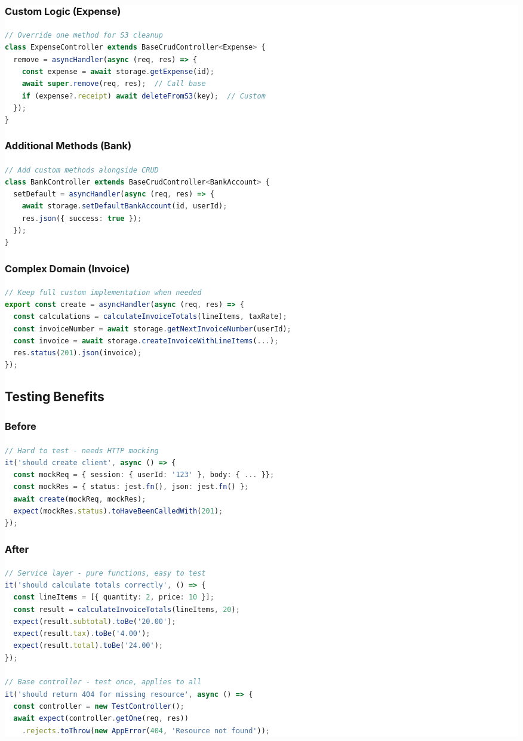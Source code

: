 ### Custom Logic (Expense)
```typescript
// Override one method for S3 cleanup
class ExpenseController extends BaseCrudController<Expense> {
  remove = asyncHandler(async (req, res) => {
    const expense = await storage.getExpense(id);
    await super.remove(req, res);  // Call base
    if (expense?.receipt) await deleteFromS3(key);  // Custom
  });
}
```

### Additional Methods (Bank)
```typescript
// Add custom methods alongside CRUD
class BankController extends BaseCrudController<BankAccount> {
  setDefault = asyncHandler(async (req, res) => {
    await storage.setDefaultBankAccount(id, userId);
    res.json({ success: true });
  });
}
```

### Complex Domain (Invoice)
```typescript
// Keep full custom implementation when needed
export const create = asyncHandler(async (req, res) => {
  const calculations = calculateInvoiceTotals(lineItems, taxRate);
  const invoiceNumber = await storage.getNextInvoiceNumber(userId);
  const invoice = await storage.createInvoiceWithLineItems(...);
  res.status(201).json(invoice);
});
```

## Testing Benefits

### Before
```typescript
// Hard to test - needs HTTP mocking
it('should create client', async () => {
  const mockReq = { session: { userId: '123' }, body: { ... }};
  const mockRes = { status: jest.fn(), json: jest.fn() };
  await create(mockReq, mockRes);
  expect(mockRes.status).toHaveBeenCalledWith(201);
});
```

### After
```typescript
// Service layer - pure functions, easy to test
it('should calculate totals correctly', () => {
  const lineItems = [{ quantity: 2, price: 10 }];
  const result = calculateInvoiceTotals(lineItems, 20);
  expect(result.subtotal).toBe('20.00');
  expect(result.tax).toBe('4.00');
  expect(result.total).toBe('24.00');
});

// Base controller - test once, applies to all
it('should return 404 for missing resource', async () => {
  const controller = new TestController();
  await expect(controller.getOne(req, res))
    .rejects.toThrow(new AppError(404, 'Resource not found'));
```